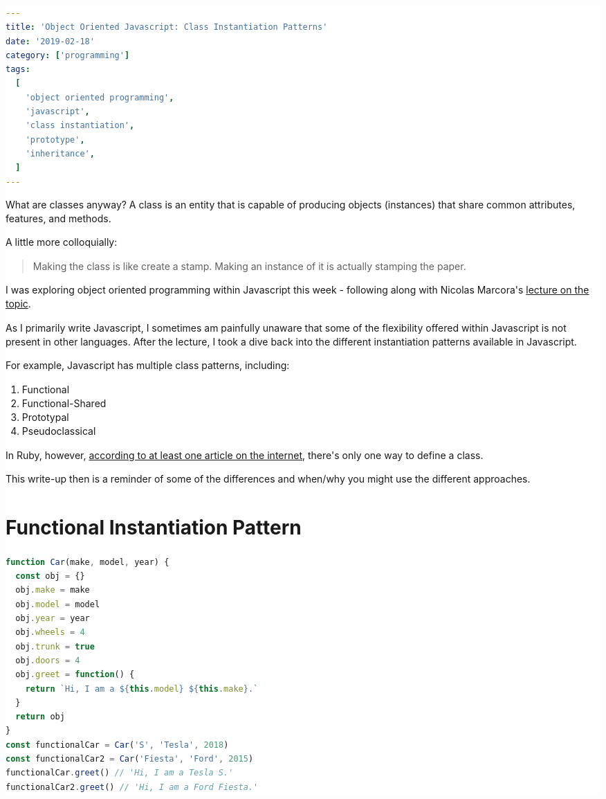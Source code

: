 ```yaml
---
title: 'Object Oriented Javascript: Class Instantiation Patterns'
date: '2019-02-18'
category: ['programming']
tags:
  [
    'object oriented programming',
    'javascript',
    'class instantiation',
    'prototype',
    'inheritance',
  ]
---
```


What are classes anyway?
A class is an entity that is capable of producing objects (instances) that share common attributes, features, and methods.

A little more colloquially:

> Making the class is like create a stamp.
> Making an instance of it is actually stamping the paper.

I was exploring object oriented programming within Javascript this week - following along with Nicolas Marcora's [lecture on the topic](https://www.youtube.com/watch?v=eDx8tElm-9s&feature=youtu.be).

As I primarily write Javascript, I sometimes am painfully unaware that some of the flexibility offered within Javascript is not present in other languages. After the lecture, I took a dive back into the different instantiation patterns available in Javascript.

For example, Javascript has multiple class patterns, including:

1. Functional
2. Functional-Shared
3. Prototypal
4. Pseudoclassical

In Ruby, however, [according to at least one article on the internet](https://www.thegreatcodeadventure.com/javascripts-functional-class-pattern/), there's only one way to define a class.

This write-up then is a reminder of some of the differences and when/why you might use the different approaches.

# Functional Instantiation Pattern

```javascript
function Car(make, model, year) {
  const obj = {}
  obj.make = make
  obj.model = model
  obj.year = year
  obj.wheels = 4
  obj.trunk = true
  obj.doors = 4
  obj.greet = function() {
    return `Hi, I am a ${this.model} ${this.make}.`
  }
  return obj
}
const functionalCar = Car('S', 'Tesla', 2018)
const functionalCar2 = Car('Fiesta', 'Ford', 2015)
functionalCar.greet() // 'Hi, I am a Tesla S.'
functionalCar2.greet() // 'Hi, I am a Ford Fiesta.'
```
